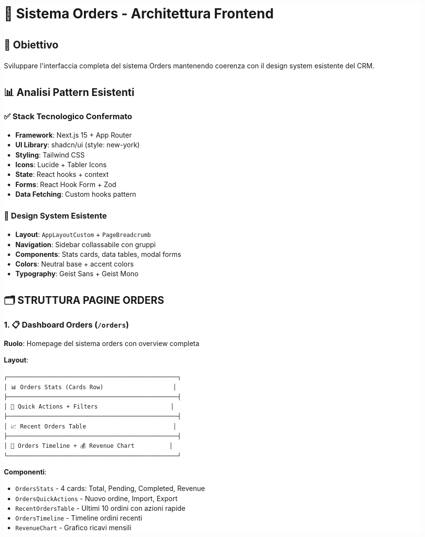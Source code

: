 # 📱 Sistema Orders - Architettura Frontend

## 🎯 Obiettivo
Sviluppare l'interfaccia completa del sistema Orders mantenendo coerenza con il design system esistente del CRM.

## 📊 Analisi Pattern Esistenti

### ✅ Stack Tecnologico Confermato
- **Framework**: Next.js 15 + App Router
- **UI Library**: shadcn/ui (style: new-york)
- **Styling**: Tailwind CSS
- **Icons**: Lucide + Tabler Icons
- **State**: React hooks + context
- **Forms**: React Hook Form + Zod
- **Data Fetching**: Custom hooks pattern

### 🎨 Design System Esistente
- **Layout**: `AppLayoutCustom` + `PageBreadcrumb`
- **Navigation**: Sidebar collassabile con gruppi
- **Components**: Stats cards, data tables, modal forms
- **Colors**: Neutral base + accent colors
- **Typography**: Geist Sans + Geist Mono

## 🗂️ STRUTTURA PAGINE ORDERS

### 1. 📋 **Dashboard Orders** (`/orders`)
**Ruolo**: Homepage del sistema orders con overview completa

**Layout**:
```
┌─────────────────────────────────────────────────┐
│ 📊 Orders Stats (Cards Row)                    │
├─────────────────────────────────────────────────┤
│ 🎯 Quick Actions + Filters                     │
├─────────────────────────────────────────────────┤
│ 📈 Recent Orders Table                         │
├─────────────────────────────────────────────────┤
│ 📅 Orders Timeline + 💰 Revenue Chart          │
└─────────────────────────────────────────────────┘
```

**Componenti**:
- `OrdersStats` - 4 cards: Total, Pending, Completed, Revenue
- `OrdersQuickActions` - Nuovo ordine, Import, Export
- `RecentOrdersTable` - Ultimi 10 ordini con azioni rapide
- `OrdersTimeline` - Timeline ordini recenti
- `RevenueChart` - Grafico ricavi mensili
